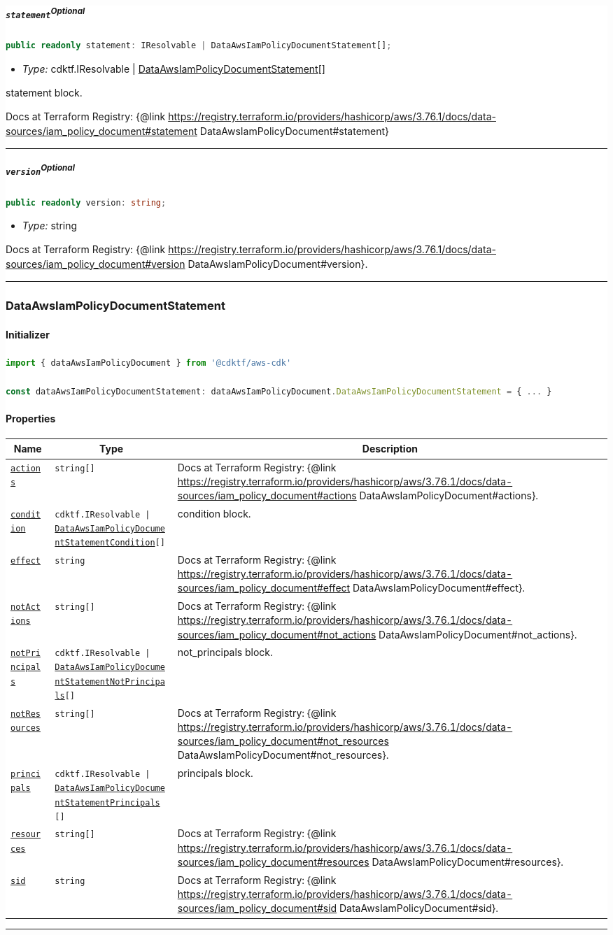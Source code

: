 
##### `statement`<sup>Optional</sup> <a name="statement" id="@cdktf/aws-cdk.dataAwsIamPolicyDocument.DataAwsIamPolicyDocumentConfig.property.statement"></a>

```typescript
public readonly statement: IResolvable | DataAwsIamPolicyDocumentStatement[];
```

- *Type:* cdktf.IResolvable | <a href="#@cdktf/aws-cdk.dataAwsIamPolicyDocument.DataAwsIamPolicyDocumentStatement">DataAwsIamPolicyDocumentStatement</a>[]

statement block.

Docs at Terraform Registry: {@link https://registry.terraform.io/providers/hashicorp/aws/3.76.1/docs/data-sources/iam_policy_document#statement DataAwsIamPolicyDocument#statement}

---

##### `version`<sup>Optional</sup> <a name="version" id="@cdktf/aws-cdk.dataAwsIamPolicyDocument.DataAwsIamPolicyDocumentConfig.property.version"></a>

```typescript
public readonly version: string;
```

- *Type:* string

Docs at Terraform Registry: {@link https://registry.terraform.io/providers/hashicorp/aws/3.76.1/docs/data-sources/iam_policy_document#version DataAwsIamPolicyDocument#version}.

---

### DataAwsIamPolicyDocumentStatement <a name="DataAwsIamPolicyDocumentStatement" id="@cdktf/aws-cdk.dataAwsIamPolicyDocument.DataAwsIamPolicyDocumentStatement"></a>

#### Initializer <a name="Initializer" id="@cdktf/aws-cdk.dataAwsIamPolicyDocument.DataAwsIamPolicyDocumentStatement.Initializer"></a>

```typescript
import { dataAwsIamPolicyDocument } from '@cdktf/aws-cdk'

const dataAwsIamPolicyDocumentStatement: dataAwsIamPolicyDocument.DataAwsIamPolicyDocumentStatement = { ... }
```

#### Properties <a name="Properties" id="Properties"></a>

| **Name** | **Type** | **Description** |
| --- | --- | --- |
| <code><a href="#@cdktf/aws-cdk.dataAwsIamPolicyDocument.DataAwsIamPolicyDocumentStatement.property.actions">actions</a></code> | <code>string[]</code> | Docs at Terraform Registry: {@link https://registry.terraform.io/providers/hashicorp/aws/3.76.1/docs/data-sources/iam_policy_document#actions DataAwsIamPolicyDocument#actions}. |
| <code><a href="#@cdktf/aws-cdk.dataAwsIamPolicyDocument.DataAwsIamPolicyDocumentStatement.property.condition">condition</a></code> | <code>cdktf.IResolvable \| <a href="#@cdktf/aws-cdk.dataAwsIamPolicyDocument.DataAwsIamPolicyDocumentStatementCondition">DataAwsIamPolicyDocumentStatementCondition</a>[]</code> | condition block. |
| <code><a href="#@cdktf/aws-cdk.dataAwsIamPolicyDocument.DataAwsIamPolicyDocumentStatement.property.effect">effect</a></code> | <code>string</code> | Docs at Terraform Registry: {@link https://registry.terraform.io/providers/hashicorp/aws/3.76.1/docs/data-sources/iam_policy_document#effect DataAwsIamPolicyDocument#effect}. |
| <code><a href="#@cdktf/aws-cdk.dataAwsIamPolicyDocument.DataAwsIamPolicyDocumentStatement.property.notActions">notActions</a></code> | <code>string[]</code> | Docs at Terraform Registry: {@link https://registry.terraform.io/providers/hashicorp/aws/3.76.1/docs/data-sources/iam_policy_document#not_actions DataAwsIamPolicyDocument#not_actions}. |
| <code><a href="#@cdktf/aws-cdk.dataAwsIamPolicyDocument.DataAwsIamPolicyDocumentStatement.property.notPrincipals">notPrincipals</a></code> | <code>cdktf.IResolvable \| <a href="#@cdktf/aws-cdk.dataAwsIamPolicyDocument.DataAwsIamPolicyDocumentStatementNotPrincipals">DataAwsIamPolicyDocumentStatementNotPrincipals</a>[]</code> | not_principals block. |
| <code><a href="#@cdktf/aws-cdk.dataAwsIamPolicyDocument.DataAwsIamPolicyDocumentStatement.property.notResources">notResources</a></code> | <code>string[]</code> | Docs at Terraform Registry: {@link https://registry.terraform.io/providers/hashicorp/aws/3.76.1/docs/data-sources/iam_policy_document#not_resources DataAwsIamPolicyDocument#not_resources}. |
| <code><a href="#@cdktf/aws-cdk.dataAwsIamPolicyDocument.DataAwsIamPolicyDocumentStatement.property.principals">principals</a></code> | <code>cdktf.IResolvable \| <a href="#@cdktf/aws-cdk.dataAwsIamPolicyDocument.DataAwsIamPolicyDocumentStatementPrincipals">DataAwsIamPolicyDocumentStatementPrincipals</a>[]</code> | principals block. |
| <code><a href="#@cdktf/aws-cdk.dataAwsIamPolicyDocument.DataAwsIamPolicyDocumentStatement.property.resources">resources</a></code> | <code>string[]</code> | Docs at Terraform Registry: {@link https://registry.terraform.io/providers/hashicorp/aws/3.76.1/docs/data-sources/iam_policy_document#resources DataAwsIamPolicyDocument#resources}. |
| <code><a href="#@cdktf/aws-cdk.dataAwsIamPolicyDocument.DataAwsIamPolicyDocumentStatement.property.sid">sid</a></code> | <code>string</code> | Docs at Terraform Registry: {@link https://registry.terraform.io/providers/hashicorp/aws/3.76.1/docs/data-sources/iam_policy_document#sid DataAwsIamPolicyDocument#sid}. |

---